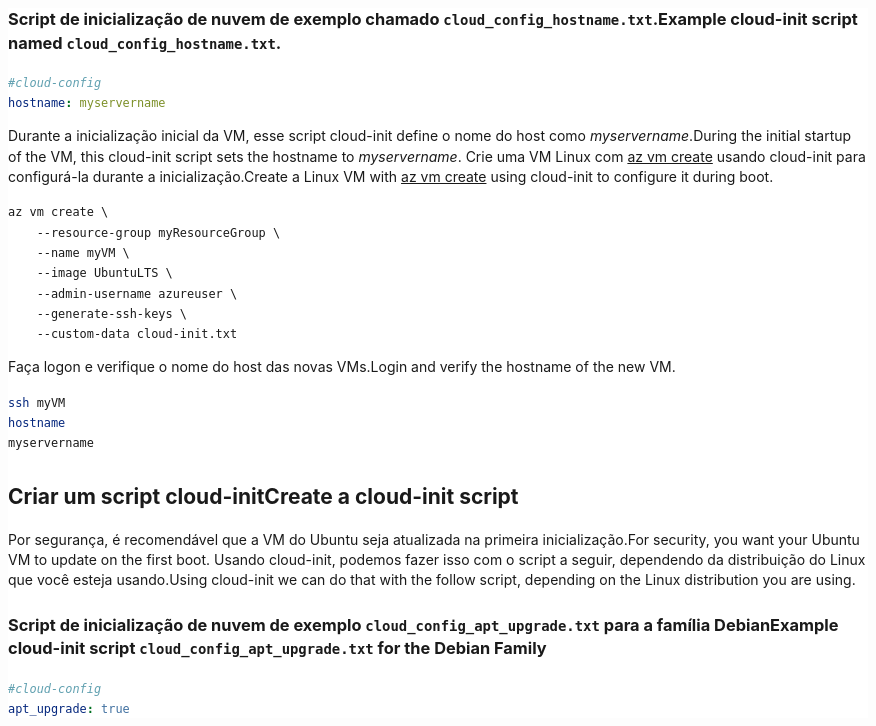 ### <a name="example-cloud-init-script-named-cloudconfighostnametxt"></a><span data-ttu-id="ee034-179">Script de inicialização de nuvem de exemplo chamado `cloud_config_hostname.txt`.</span><span class="sxs-lookup"><span data-stu-id="ee034-179">Example cloud-init script named `cloud_config_hostname.txt`.</span></span>
```yaml
#cloud-config
hostname: myservername
```

<span data-ttu-id="ee034-180">Durante a inicialização inicial da VM, esse script cloud-init define o nome do host como *myservername*.</span><span class="sxs-lookup"><span data-stu-id="ee034-180">During the initial startup of the VM, this cloud-init script sets the hostname to *myservername*.</span></span> <span data-ttu-id="ee034-181">Crie uma VM Linux com [az vm create](/cli/azure/vm#create) usando cloud-init para configurá-la durante a inicialização.</span><span class="sxs-lookup"><span data-stu-id="ee034-181">Create a Linux VM with [az vm create](/cli/azure/vm#create) using cloud-init to configure it during boot.</span></span>

```azurecli
az vm create \
    --resource-group myResourceGroup \
    --name myVM \
    --image UbuntuLTS \
    --admin-username azureuser \
    --generate-ssh-keys \
    --custom-data cloud-init.txt
```

<span data-ttu-id="ee034-182">Faça logon e verifique o nome do host das novas VMs.</span><span class="sxs-lookup"><span data-stu-id="ee034-182">Login and verify the hostname of the new VM.</span></span>

```bash
ssh myVM
hostname
myservername
```

## <a name="create-a-cloud-init-script"></a><span data-ttu-id="ee034-183">Criar um script cloud-init</span><span class="sxs-lookup"><span data-stu-id="ee034-183">Create a cloud-init script</span></span>
<span data-ttu-id="ee034-184">Por segurança, é recomendável que a VM do Ubuntu seja atualizada na primeira inicialização.</span><span class="sxs-lookup"><span data-stu-id="ee034-184">For security, you want your Ubuntu VM to update on the first boot.</span></span> <span data-ttu-id="ee034-185">Usando cloud-init, podemos fazer isso com o script a seguir, dependendo da distribuição do Linux que você esteja usando.</span><span class="sxs-lookup"><span data-stu-id="ee034-185">Using cloud-init we can do that with the follow script, depending on the Linux distribution you are using.</span></span>

### <a name="example-cloud-init-script-cloudconfigaptupgradetxt-for-the-debian-family"></a><span data-ttu-id="ee034-186">Script de inicialização de nuvem de exemplo `cloud_config_apt_upgrade.txt` para a família Debian</span><span class="sxs-lookup"><span data-stu-id="ee034-186">Example cloud-init script `cloud_config_apt_upgrade.txt` for the Debian Family</span></span>
```yaml
#cloud-config
apt_upgrade: true
```
